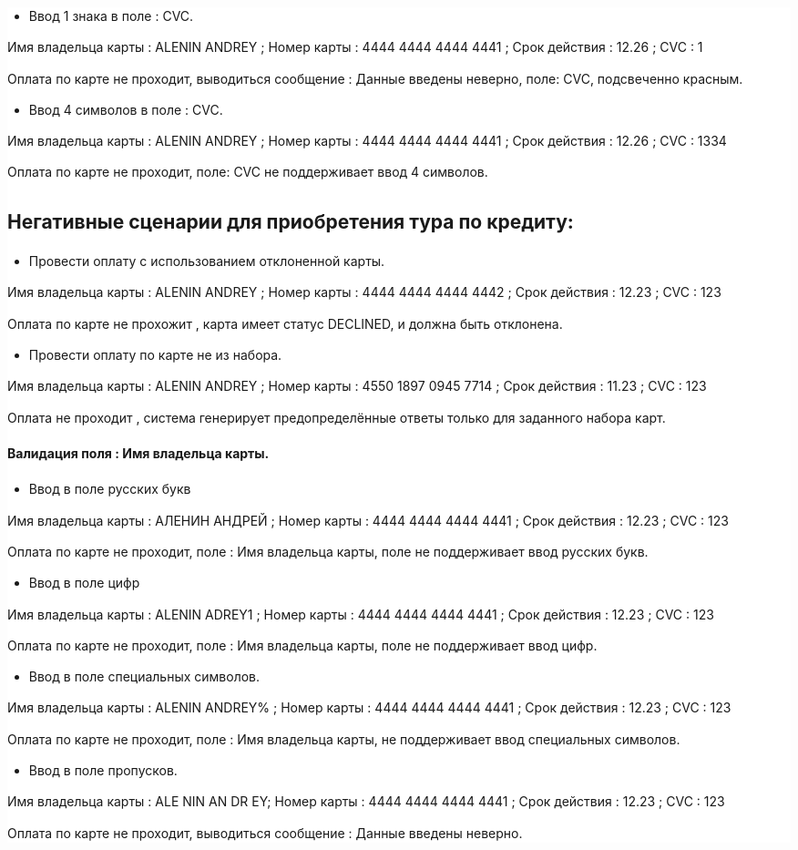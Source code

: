 - Ввод 1 знака в поле : CVC. 

Имя владельца карты : ALENIN ANDREY ; Номер карты : 4444 4444 4444 4441 ; Срок действия : 12.26 ; СVC : 1

Оплата по карте не проходит, выводиться сообщениe : Данные введены неверно, поле: CVC, подсвеченно красным.

- Ввод 4 символов в поле : CVC.

Имя владельца карты : ALENIN ANDREY ; Номер карты : 4444 4444 4444 4441 ; Срок действия : 12.26 ; СVC : 1334

Оплата по карте не проходит, поле: CVC не поддерживает ввод 4 символов.


## Негативные сценарии для приобретения тура по кредиту:

- Провести оплату с использованием отклоненной карты.

Имя владельца карты : ALENIN ANDREY ; Номер карты : 4444 4444 4444 4442 ; Срок действия : 12.23 ; CVC : 123

Оплата по карте не прохожит , карта имеет статус DECLINED, и должна быть отклонена.

- Провести оплату по карте не из набора.

Имя владельца карты : ALENIN ANDREY ; Номер карты : 4550 1897 0945 7714 ; Срок действия : 11.23 ; CVC : 123

Оплата не проходит , система генерирует предопределённые ответы только для заданного набора карт.

 #### Валидация поля : Имя владельца карты.
 
- Ввод в поле русских букв

Имя владельца карты : АЛЕНИН АНДРЕЙ ; Номер карты : 4444 4444 4444 4441 ; Срок действия : 12.23 ; CVC : 123

Оплата по карте не проходит, поле : Имя владельца карты, поле не поддерживает ввод русских букв.

- Ввод в поле цифр

Имя владельца карты : ALENIN ADREY1 ; Номер карты : 4444 4444 4444 4441 ; Срок действия : 12.23 ; CVC : 123

Оплата по карте не проходит, поле : Имя владельца карты, поле не поддерживает ввод цифр.

- Ввод в поле специальных символов.

Имя владельца карты : ALENIN ANDREY% ; Номер карты : 4444 4444 4444 4441 ; Срок действия : 12.23 ; CVC : 123

Оплата по карте не проходит, поле : Имя владельца карты, не поддерживает ввод специальных символов.

- Ввод в поле пропусков.

Имя владельца карты : ALE NIN AN DR EY; Номер карты : 4444 4444 4444 4441 ; Срок действия : 12.23 ; CVC : 123

Оплата по карте не проходит, выводиться сообщениe : Данные введены неверно.
